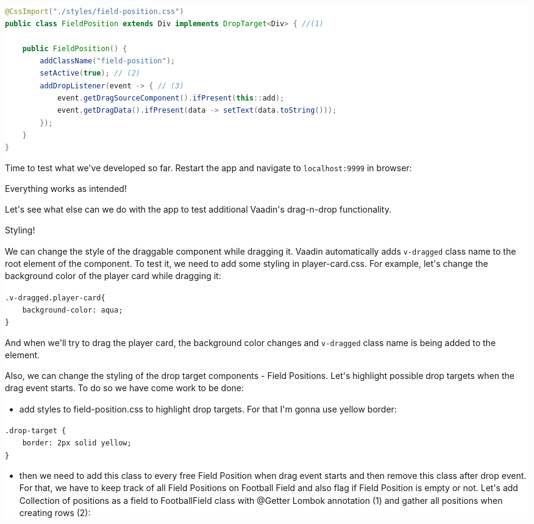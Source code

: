 ```java
@CssImport("./styles/field-position.css")
public class FieldPosition extends Div implements DropTarget<Div> { //(1)

    public FieldPosition() {
        addClassName("field-position");
        setActive(true); // (2)
        addDropListener(event -> { // (3)
            event.getDragSourceComponent().ifPresent(this::add);
            event.getDragData().ifPresent(data -> setText(data.toString()));
        });
    }
}
```

Time to test what we've developed so far. Restart the app and navigate to ```localhost:9999``` in browser:

<video autoplay loop controls>
  <source src="/vaadin-dnd/dnd1.mp4" type="video/mp4">
</video>

Everything works as intended!

Let's see what else can we do with the app to test additional Vaadin's drag-n-drop functionality. 

Styling! 

We can change the style of the draggable component while dragging it. Vaadin automatically adds ```v-dragged``` class name to the root element of the component. To test it, we need to add some styling in player-card.css. For example, let's change the background color of the player card while dragging it:

```
.v-dragged.player-card{
    background-color: aqua;
}
```

And when we'll try to drag the player card, the background color changes and ```v-dragged``` class name is being added to the element.

<video autoplay loop controls>
  <source src="/vaadin-dnd/dnd2.mp4" type="video/mp4">
</video>

Also, we can change the styling of the drop target components - Field Positions. Let's highlight possible drop targets when the drag event starts. To do so we have come work to be done:
- add styles to field-position.css to highlight drop targets. For that I'm gonna use yellow border:

```
.drop-target {
    border: 2px solid yellow;
}
```

- then we need to add this class to every free Field Position when drag event starts and then remove this class after drop event. For that, we have to keep track of all Field Positions on Football Field and also flag if Field Position is empty or not. Let's add Collection of positions as a field to FootballField class with @Getter Lombok annotation (1) and gather all positions when creating rows (2):
